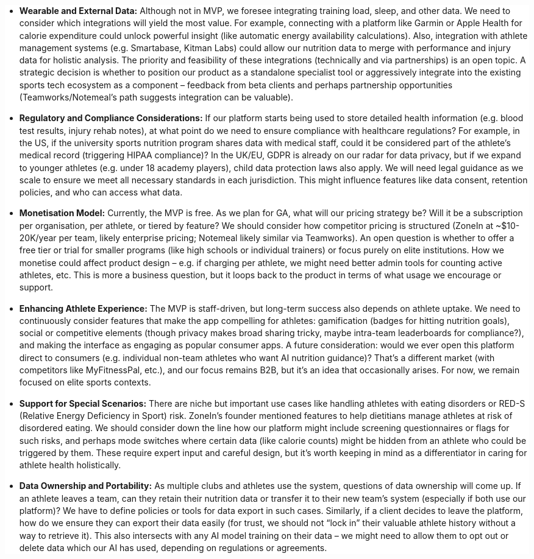- **Wearable and External Data:** Although not in MVP, we foresee integrating training load, sleep, and other data. We need to consider which integrations will yield the most value. For example, connecting with a platform like Garmin or Apple Health for calorie expenditure could unlock powerful insight (like automatic energy availability calculations). Also, integration with athlete management systems (e.g. Smartabase, Kitman Labs) could allow our nutrition data to merge with performance and injury data for holistic analysis. The priority and feasibility of these integrations (technically and via partnerships) is an open topic. A strategic decision is whether to position our product as a standalone specialist tool or aggressively integrate into the existing sports tech ecosystem as a component – feedback from beta clients and perhaps partnership opportunities (Teamworks/Notemeal’s path suggests integration can be valuable).

- **Regulatory and Compliance Considerations:** If our platform starts being used to store detailed health information (e.g. blood test results, injury rehab notes), at what point do we need to ensure compliance with healthcare regulations? For example, in the US, if the university sports nutrition program shares data with medical staff, could it be considered part of the athlete’s medical record (triggering HIPAA compliance)? In the UK/EU, GDPR is already on our radar for data privacy, but if we expand to younger athletes (e.g. under 18 academy players), child data protection laws also apply. We will need legal guidance as we scale to ensure we meet all necessary standards in each jurisdiction. This might influence features like data consent, retention policies, and who can access what data.

- **Monetisation Model:** Currently, the MVP is free. As we plan for GA, what will our pricing strategy be? Will it be a subscription per organisation, per athlete, or tiered by feature? We should consider how competitor pricing is structured (ZoneIn at \~$10-20K/year per team, likely enterprise pricing; Notemeal likely similar via Teamworks). An open question is whether to offer a free tier or trial for smaller programs (like high schools or individual trainers) or focus purely on elite institutions. How we monetise could affect product design – e.g. if charging per athlete, we might need better admin tools for counting active athletes, etc. This is more a business question, but it loops back to the product in terms of what usage we encourage or support.

- **Enhancing Athlete Experience:** The MVP is staff-driven, but long-term success also depends on athlete uptake. We need to continuously consider features that make the app compelling for athletes: gamification (badges for hitting nutrition goals), social or competitive elements (though privacy makes broad sharing tricky, maybe intra-team leaderboards for compliance?), and making the interface as engaging as popular consumer apps. A future consideration: would we ever open this platform direct to consumers (e.g. individual non-team athletes who want AI nutrition guidance)? That’s a different market (with competitors like MyFitnessPal, etc.), and our focus remains B2B, but it’s an idea that occasionally arises. For now, we remain focused on elite sports contexts.

- **Support for Special Scenarios:** There are niche but important use cases like handling athletes with eating disorders or RED-S (Relative Energy Deficiency in Sport) risk. ZoneIn’s founder mentioned features to help dietitians manage athletes at risk of disordered eating. We should consider down the line how our platform might include screening questionnaires or flags for such risks, and perhaps mode switches where certain data (like calorie counts) might be hidden from an athlete who could be triggered by them. These require expert input and careful design, but it’s worth keeping in mind as a differentiator in caring for athlete health holistically.

- **Data Ownership and Portability:** As multiple clubs and athletes use the system, questions of data ownership will come up. If an athlete leaves a team, can they retain their nutrition data or transfer it to their new team’s system (especially if both use our platform)? We have to define policies or tools for data export in such cases. Similarly, if a client decides to leave the platform, how do we ensure they can export their data easily (for trust, we should not “lock in” their valuable athlete history without a way to retrieve it). This also intersects with any AI model training on their data – we might need to allow them to opt out or delete data which our AI has used, depending on regulations or agreements.
